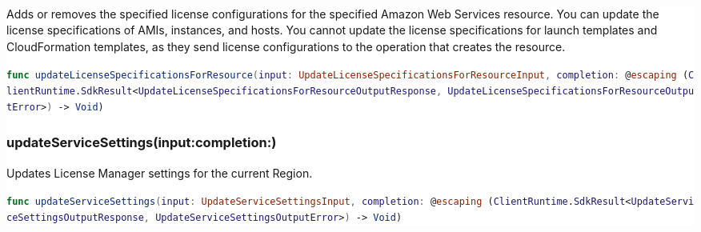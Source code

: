 Adds or removes the specified license configurations for the specified Amazon Web Services resource.
You can update the license specifications of AMIs, instances, and hosts.
You cannot update the license specifications for launch templates and CloudFormation templates,
as they send license configurations to the operation that creates the resource.

``` swift
func updateLicenseSpecificationsForResource(input: UpdateLicenseSpecificationsForResourceInput, completion: @escaping (ClientRuntime.SdkResult<UpdateLicenseSpecificationsForResourceOutputResponse, UpdateLicenseSpecificationsForResourceOutputError>) -> Void)
```

### updateServiceSettings(input:​completion:​)

Updates License Manager settings for the current Region.

``` swift
func updateServiceSettings(input: UpdateServiceSettingsInput, completion: @escaping (ClientRuntime.SdkResult<UpdateServiceSettingsOutputResponse, UpdateServiceSettingsOutputError>) -> Void)
```
